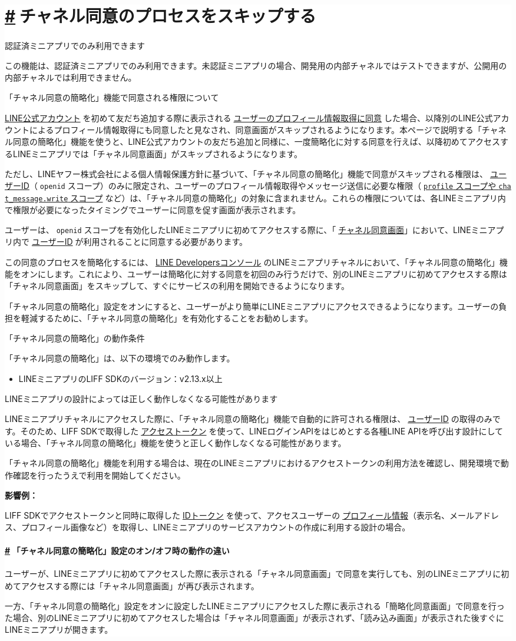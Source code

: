 # [\#](https://developers.line.biz/ja/docs/line-mini-app/develop/channel-consent-simplification/#page-title) チャネル同意のプロセスをスキップする

認証済ミニアプリでのみ利用できます

この機能は、認証済ミニアプリでのみ利用できます。未認証ミニアプリの場合、開発用の内部チャネルではテストできますが、公開用の内部チャネルでは利用できません。

「チャネル同意の簡略化」機能で同意される権限について

[LINE公式アカウント](https://developers.line.biz/ja/glossary/#line-official-account) を初めて友だち追加する際に表示される [ユーザーのプロフィール情報取得に同意](https://developers.line.biz/ja/docs/messaging-api/user-consent/) した場合、以降別のLINE公式アカウントによるプロフィール情報取得にも同意したと見なされ、同意画面がスキップされるようになります。本ページで説明する「チャネル同意の簡略化」機能を使うと、LINE公式アカウントの友だち追加と同様に、一度簡略化に対する同意を行えば、以降初めてアクセスするLINEミニアプリでは「チャネル同意画面」がスキップされるようになります。

ただし、LINEヤフー株式会社による個人情報保護方針に基づいて、「チャネル同意の簡略化」機能で同意がスキップされる権限は、 [ユーザーID](https://developers.line.biz/ja/glossary/#user-id)（ `openid` スコープ）のみに限定され、ユーザーのプロフィール情報取得やメッセージ送信に必要な権限（ [`profile` スコープや `chat_message.write` スコープ](https://developers.line.biz/ja/docs/liff/registering-liff-apps/#registering-liff-app) など）は、「チャネル同意の簡略化」の対象に含まれません。これらの権限については、各LINEミニアプリ内で権限が必要になったタイミングでユーザーに同意を促す画面が表示されます。

ユーザーは、 `openid` スコープを有効化したLINEミニアプリに初めてアクセスする際に、「 [チャネル同意画面](https://developers.line.biz/ja/docs/line-mini-app/develop/configure-console/#consent-screen-settings)」において、LINEミニアプリ内で [ユーザーID](https://developers.line.biz/ja/glossary/#user-id) が利用されることに同意する必要があります。

この同意のプロセスを簡略化するには、 [LINE Developersコンソール](https://developers.line.biz/console/) のLINEミニアプリチャネルにおいて、「チャネル同意の簡略化」機能をオンにします。これにより、ユーザーは簡略化に対する同意を初回のみ行うだけで、別のLINEミニアプリに初めてアクセスする際は「チャネル同意画面」をスキップして、すぐにサービスの利用を開始できるようになります。

「チャネル同意の簡略化」設定をオンにすると、ユーザーがより簡単にLINEミニアプリにアクセスできるようになります。ユーザーの負担を軽減するために、「チャネル同意の簡略化」を有効化することをお勧めします。

「チャネル同意の簡略化」の動作条件

「チャネル同意の簡略化」は、以下の環境でのみ動作します。

- LINEミニアプリのLIFF SDKのバージョン：v2.13.x以上

LINEミニアプリの設計によっては正しく動作しなくなる可能性があります

LINEミニアプリチャネルにアクセスした際に、「チャネル同意の簡略化」機能で自動的に許可される権限は、 [ユーザーID](https://developers.line.biz/ja/glossary/#user-id) の取得のみです。そのため、LIFF SDKで取得した [アクセストークン](https://developers.line.biz/ja/glossary/#access-token) を使って、LINEログインAPIをはじめとする各種LINE APIを呼び出す設計にしている場合、「チャネル同意の簡略化」機能を使うと正しく動作しなくなる可能性があります。

「チャネル同意の簡略化」機能を利用する場合は、現在のLINEミニアプリにおけるアクセストークンの利用方法を確認し、開発環境で動作確認を行ったうえで利用を開始してください。

**影響例：**

LIFF SDKでアクセストークンと同時に取得した [IDトークン](https://developers.line.biz/ja/glossary/#id-token) を使って、アクセスユーザーの [プロフィール情報](https://developers.line.biz/ja/glossary/#profile-information)（表示名、メールアドレス、プロフィール画像など）を取得し、LINEミニアプリのサービスアカウントの作成に利用する設計の場合。

#### [\#](https://developers.line.biz/ja/docs/line-mini-app/develop/channel-consent-simplification/#difference-between-on-and-off) 「チャネル同意の簡略化」設定のオン/オフ時の動作の違い

ユーザーが、LINEミニアプリに初めてアクセスした際に表示される「チャネル同意画面」で同意を実行しても、別のLINEミニアプリに初めてアクセスする際には「チャネル同意画面」が再び表示されます。

一方、「チャネル同意の簡略化」設定をオンに設定したLINEミニアプリにアクセスした際に表示される「簡略化同意画面」で同意を行った場合、別のLINEミニアプリに初めてアクセスした場合は「チャネル同意画面」が表示されず、「読み込み画面」が表示された後すぐにLINEミニアプリが開きます。
